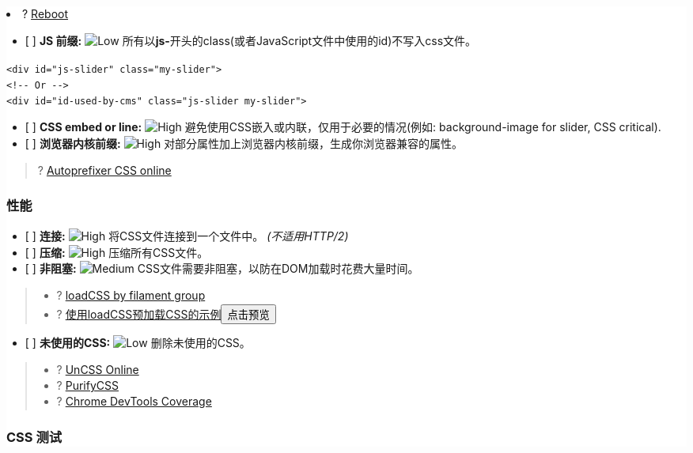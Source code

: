 </li>
<li>? <a href="https://getbootstrap.com/docs/4.0/content/reboot/" rel="nofollow noreferrer" target="_blank">Reboot</a>
</li>
</ul></blockquote>
<ul><li>[ ] <strong>JS 前缀:</strong> <span class="img-wrap"><img data-src="/img/remote/1460000011725458?w=30&amp;h=13" src="https://static.alili.tech/img/remote/1460000011725458?w=30&amp;h=13" alt="Low" title="Low" style="cursor: pointer;"></span> 所有以<strong>js-</strong>开头的class(或者JavaScript文件中使用的id)不写入css文件。</li></ul>
<div class="widget-codetool" style="display:none;">
      <div class="widget-codetool--inner">
      <span class="selectCode code-tool" data-toggle="tooltip" data-placement="top" title="" data-original-title="全选"></span>
      <span type="button" class="copyCode code-tool" data-toggle="tooltip" data-placement="top" data-clipboard-text="<div id=&quot;js-slider&quot; class=&quot;my-slider&quot;>

<div id=&quot;id-used-by-cms&quot; class=&quot;js-slider my-slider&quot;>" title="" data-original-title="复制"></span>
      <span type="button" class="saveToNote code-tool" data-toggle="tooltip" data-placement="top" title="" data-original-title="放进笔记"></span>
      </div>
      </div><pre class="xml hljs"><code class="html"><span class="hljs-tag">&lt;<span class="hljs-name">div</span> <span class="hljs-attr">id</span>=<span class="hljs-string">"js-slider"</span> <span class="hljs-attr">class</span>=<span class="hljs-string">"my-slider"</span>&gt;</span>
<span class="hljs-comment">&lt;!-- Or --&gt;</span>
<span class="hljs-tag">&lt;<span class="hljs-name">div</span> <span class="hljs-attr">id</span>=<span class="hljs-string">"id-used-by-cms"</span> <span class="hljs-attr">class</span>=<span class="hljs-string">"js-slider my-slider"</span>&gt;</span></code></pre>
<ul>
<li>[ ] <strong>CSS embed or line:</strong> <span class="img-wrap"><img data-src="/img/remote/1460000011725460?w=32&amp;h=13" src="https://static.alili.tech/img/remote/1460000011725460?w=32&amp;h=13" alt="High" title="High" style="cursor: pointer;"></span> 避免使用CSS嵌入或内联，仅用于必要的情况(例如: background-image for slider, CSS critical).</li>
<li>[ ] <strong>浏览器内核前缀:</strong> <span class="img-wrap"><img data-src="/img/remote/1460000011725460?w=32&amp;h=13" src="https://static.alili.tech/img/remote/1460000011725460?w=32&amp;h=13" alt="High" title="High" style="cursor: pointer;"></span> 对部分属性加上浏览器内核前缀，生成你浏览器兼容的属性。</li>
</ul>
<blockquote><p>? <a href="https://autoprefixer.github.io/" rel="nofollow noreferrer" target="_blank">Autoprefixer CSS online</a></p></blockquote>
<h3 id="articleHeader12">性能</h3>
<ul>
<li>[ ] <strong>连接:</strong> <span class="img-wrap"><img data-src="/img/remote/1460000011725460?w=32&amp;h=13" src="https://static.alili.tech/img/remote/1460000011725460?w=32&amp;h=13" alt="High" title="High" style="cursor: pointer;"></span> 将CSS文件连接到一个文件中。 <em>(不适用HTTP/2)</em>
</li>
<li>[ ] <strong>压缩:</strong> <span class="img-wrap"><img data-src="/img/remote/1460000011725460?w=32&amp;h=13" src="https://static.alili.tech/img/remote/1460000011725460?w=32&amp;h=13" alt="High" title="High" style="cursor: pointer;"></span> 压缩所有CSS文件。</li>
<li>[ ] <strong>非阻塞:</strong> <span class="img-wrap"><img data-src="/img/remote/1460000011725459?w=47&amp;h=13" src="https://static.alili.tech/img/remote/1460000011725459?w=47&amp;h=13" alt="Medium" title="Medium" style="cursor: pointer;"></span> CSS文件需要非阻塞，以防在DOM加载时花费大量时间。</li>
</ul>
<blockquote><ul>
<li>? <a href="https://github.com/filamentgroup/loadCSS" rel="nofollow noreferrer" target="_blank">loadCSS by filament group</a>
</li>
<li>? <a href="https://gist.github.com/thedaviddias/c24763b82b9991e53928e66a0bafc9bf" rel="nofollow noreferrer" target="_blank">使用loadCSS预加载CSS的示例</a><button class="btn btn-xs btn-default ml10 preview" data-url="thedaviddias/c24763b82b9991e53928e66a0bafc9bf" data-typeid="1">点击预览</button>
</li>
</ul></blockquote>
<ul><li>[ ] <strong>未使用的CSS:</strong> <span class="img-wrap"><img data-src="/img/remote/1460000011725458?w=30&amp;h=13" src="https://static.alili.tech/img/remote/1460000011725458?w=30&amp;h=13" alt="Low" title="Low" style="cursor: pointer;"></span> 删除未使用的CSS。</li></ul>
<blockquote><ul>
<li>? <a href="https://uncss-online.com/" rel="nofollow noreferrer" target="_blank">UnCSS Online</a>
</li>
<li>? <a href="https://github.com/purifycss/purifycss" rel="nofollow noreferrer" target="_blank">PurifyCSS</a>
</li>
<li>? <a href="https://developers.google.com/web/updates/2017/04/devtools-release-notes#coverage" rel="nofollow noreferrer" target="_blank">Chrome DevTools Coverage</a>
</li>
</ul></blockquote>
<h3 id="articleHeader13">CSS 测试</h3>